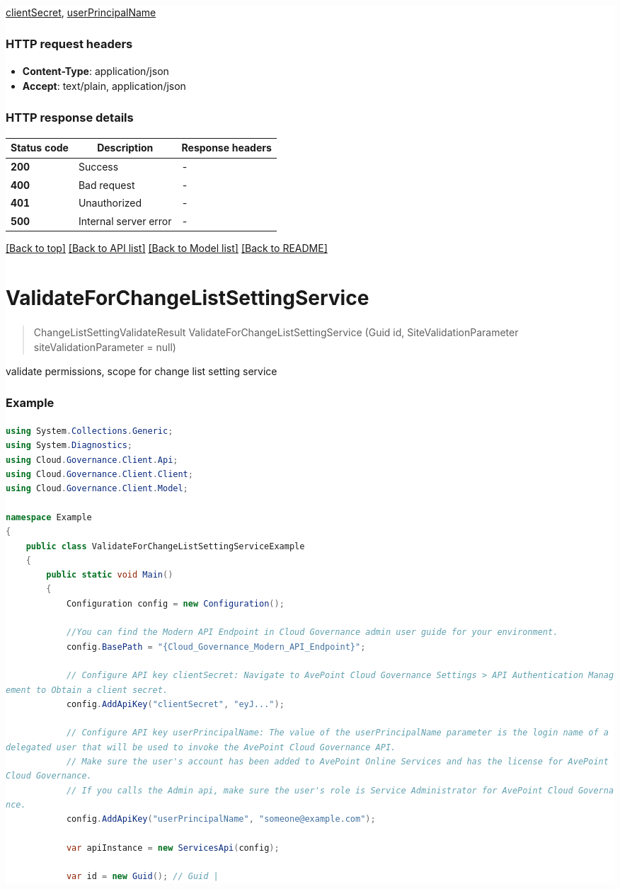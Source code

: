 [clientSecret](../README.md#clientSecret), [userPrincipalName](../README.md#userPrincipalName)

### HTTP request headers

 - **Content-Type**: application/json
 - **Accept**: text/plain, application/json

### HTTP response details
| Status code | Description | Response headers |
|-------------|-------------|------------------|
| **200** | Success |  -  |
| **400** | Bad request |  -  |
| **401** | Unauthorized |  -  |
| **500** | Internal server error |  -  |

[[Back to top]](#) [[Back to API list]](../README.md#documentation-for-api-endpoints) [[Back to Model list]](../README.md#documentation-for-models) [[Back to README]](../README.md)

<a name="validateforchangelistsettingservice"></a>
# **ValidateForChangeListSettingService**
> ChangeListSettingValidateResult ValidateForChangeListSettingService (Guid id, SiteValidationParameter siteValidationParameter = null)

validate permissions, scope for change list setting service

### Example
```csharp
using System.Collections.Generic;
using System.Diagnostics;
using Cloud.Governance.Client.Api;
using Cloud.Governance.Client.Client;
using Cloud.Governance.Client.Model;

namespace Example
{
    public class ValidateForChangeListSettingServiceExample
    {
        public static void Main()
        {
            Configuration config = new Configuration();

            //You can find the Modern API Endpoint in Cloud Governance admin user guide for your environment.
            config.BasePath = "{Cloud_Governance_Modern_API_Endpoint}";

            // Configure API key clientSecret: Navigate to AvePoint Cloud Governance Settings > API Authentication Management to Obtain a client secret.
            config.AddApiKey("clientSecret", "eyJ...");

            // Configure API key userPrincipalName: The value of the userPrincipalName parameter is the login name of a delegated user that will be used to invoke the AvePoint Cloud Governance API. 
            // Make sure the user's account has been added to AvePoint Online Services and has the license for AvePoint Cloud Governance.
            // If you calls the Admin api, make sure the user's role is Service Administrator for AvePoint Cloud Governance.
            config.AddApiKey("userPrincipalName", "someone@example.com");

            var apiInstance = new ServicesApi(config);

            var id = new Guid(); // Guid | 
```